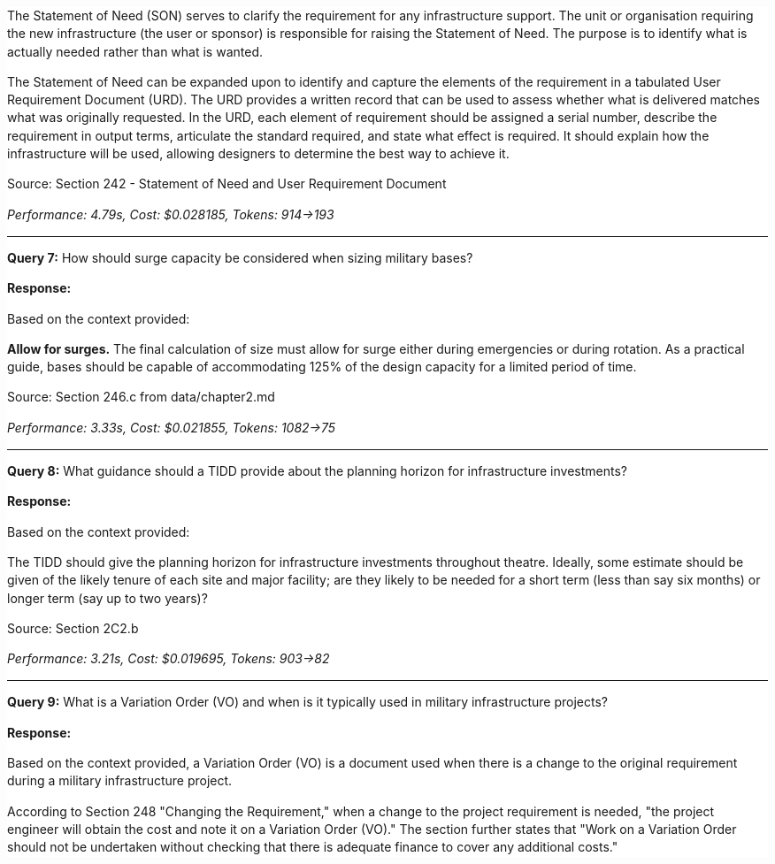 The Statement of Need (SON) serves to clarify the requirement for any infrastructure support. The unit or organisation requiring the new infrastructure (the user or sponsor) is responsible for raising the Statement of Need. The purpose is to identify what is actually needed rather than what is wanted.

The Statement of Need can be expanded upon to identify and capture the elements of the requirement in a tabulated User Requirement Document (URD). The URD provides a written record that can be used to assess whether what is delivered matches what was originally requested. In the URD, each element of requirement should be assigned a serial number, describe the requirement in output terms, articulate the standard required, and state what effect is required. It should explain how the infrastructure will be used, allowing designers to determine the best way to achieve it.

Source: Section 242 - Statement of Need and User Requirement Document

*Performance: 4.79s, Cost: $0.028185, Tokens: 914→193*

---

**Query 7:** How should surge capacity be considered when sizing military bases?

**Response:**

Based on the context provided:

**Allow for surges.** The final calculation of size must allow for surge either during emergencies or during rotation. As a practical guide, bases should be capable of accommodating 125% of the design capacity for a limited period of time.

Source: Section 246.c from data/chapter2.md

*Performance: 3.33s, Cost: $0.021855, Tokens: 1082→75*

---

**Query 8:** What guidance should a TIDD provide about the planning horizon for infrastructure investments?

**Response:**

Based on the context provided:

The TIDD should give the planning horizon for infrastructure investments throughout theatre. Ideally, some estimate should be given of the likely tenure of each site and major facility; are they likely to be needed for a short term (less than say six months) or longer term (say up to two years)?

Source: Section 2C2.b

*Performance: 3.21s, Cost: $0.019695, Tokens: 903→82*

---

**Query 9:** What is a Variation Order (VO) and when is it typically used in military infrastructure projects?

**Response:**

Based on the context provided, a Variation Order (VO) is a document used when there is a change to the original requirement during a military infrastructure project. 

According to Section 248 "Changing the Requirement," when a change to the project requirement is needed, "the project engineer will obtain the cost and note it on a Variation Order (VO)." The section further states that "Work on a Variation Order should not be undertaken without checking that there is adequate finance to cover any additional costs."
